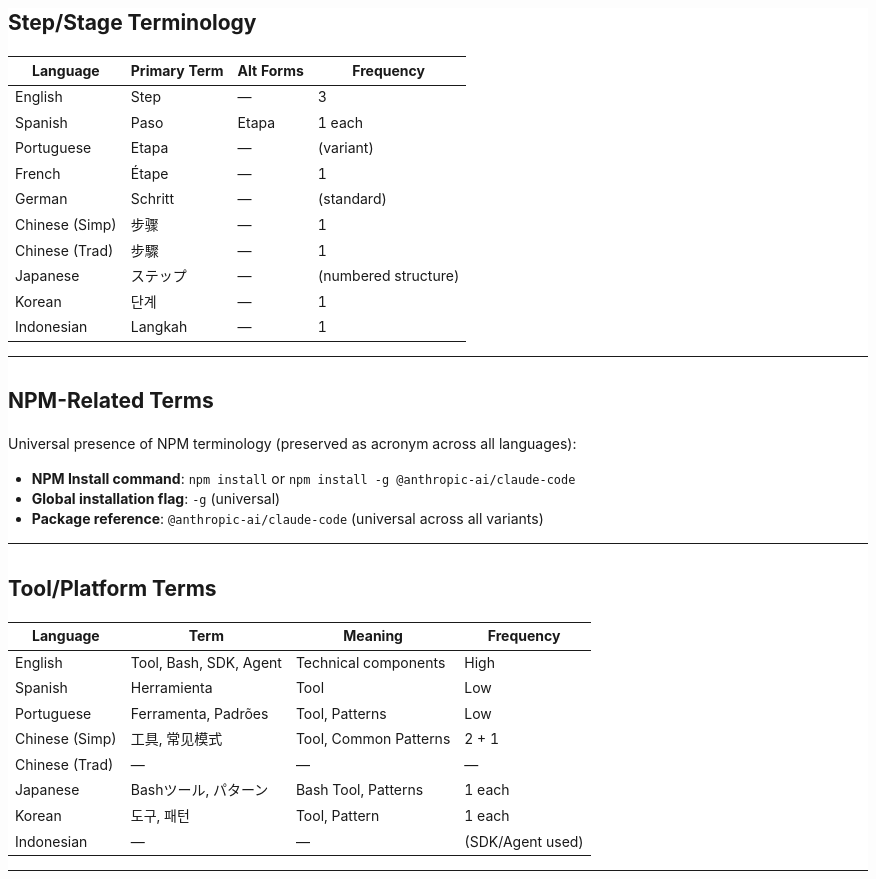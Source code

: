 
## Step/Stage Terminology

| Language | Primary Term | Alt Forms | Frequency |
|----------|------------|----------|-----------|
| English | Step | — | 3 |
| Spanish | Paso | Etapa | 1 each |
| Portuguese | Etapa | — | (variant) |
| French | Étape | — | 1 |
| German | Schritt | — | (standard) |
| Chinese (Simp) | 步骤 | — | 1 |
| Chinese (Trad) | 步驟 | — | 1 |
| Japanese | ステップ | — | (numbered structure) |
| Korean | 단계 | — | 1 |
| Indonesian | Langkah | — | 1 |

---

## NPM-Related Terms

Universal presence of NPM terminology (preserved as acronym across all languages):

- **NPM Install command**: `npm install` or `npm install -g @anthropic-ai/claude-code`
- **Global installation flag**: `-g` (universal)
- **Package reference**: `@anthropic-ai/claude-code` (universal across all variants)

---

## Tool/Platform Terms

| Language | Term | Meaning | Frequency |
|----------|------|---------|-----------|
| English | Tool, Bash, SDK, Agent | Technical components | High |
| Spanish | Herramienta | Tool | Low |
| Portuguese | Ferramenta, Padrões | Tool, Patterns | Low |
| Chinese (Simp) | 工具, 常见模式 | Tool, Common Patterns | 2 + 1 |
| Chinese (Trad) | — | — | — |
| Japanese | Bashツール, パターン | Bash Tool, Patterns | 1 each |
| Korean | 도구, 패턴 | Tool, Pattern | 1 each |
| Indonesian | — | — | (SDK/Agent used) |

---